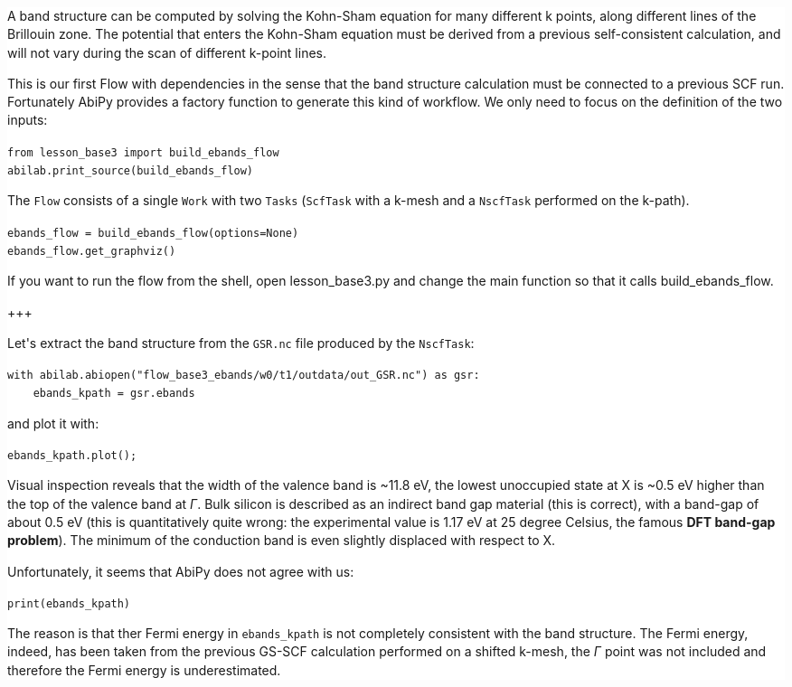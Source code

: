 A band structure can be computed by solving the Kohn-Sham equation for many different k points, along different lines of the Brillouin zone.
The potential that enters the Kohn-Sham equation must be derived from a previous self-consistent calculation, 
and will not vary during the scan of different k-point lines.

This is our first Flow with dependencies in the sense that the band structure calculation must be 
connected to a previous SCF run. 
Fortunately AbiPy provides a factory function to generate this kind of workflow.
We only need to focus on the definition of the two inputs:

```{code-cell} ipython3
from lesson_base3 import build_ebands_flow
abilab.print_source(build_ebands_flow)
```

The `Flow` consists of a single `Work` with two `Tasks` 
(`ScfTask` with a k-mesh and a `NscfTask` performed on the k-path).

```{code-cell} ipython3
ebands_flow = build_ebands_flow(options=None)
ebands_flow.get_graphviz()
```

<div class="alert alert-info">
If you want to run the flow from the shell, open lesson_base3.py and change the main function
so that it calls build_ebands_flow.
</div>

+++

Let's extract the band structure from the `GSR.nc` file produced by the `NscfTask`:

```{code-cell} ipython3
with abilab.abiopen("flow_base3_ebands/w0/t1/outdata/out_GSR.nc") as gsr:
    ebands_kpath = gsr.ebands
```

and plot it with:

```{code-cell} ipython3
ebands_kpath.plot();
```

Visual inspection reveals that the width of the valence band is ~11.8 eV, 
the lowest unoccupied state at X is ~0.5 eV higher than the top of the valence band at $\Gamma$. 
Bulk silicon is described as an indirect band gap material (this is correct), with a band-gap 
of about 0.5 eV (this is quantitatively quite wrong: 
the experimental value is 1.17 eV at 25 degree Celsius, the famous **DFT band-gap problem**). 
The minimum of the conduction band is even slightly displaced with respect to X.

Unfortunately, it seems that AbiPy does not agree with us:

```{code-cell} ipython3
print(ebands_kpath)
```

The reason is that ther Fermi energy in `ebands_kpath` is not completely consistent with the band structure. 
The Fermi energy, indeed, has been taken from the previous GS-SCF calculation performed 
on a shifted k-mesh, the $\Gamma$ point was not included and therefore the Fermi energy is underestimated.
